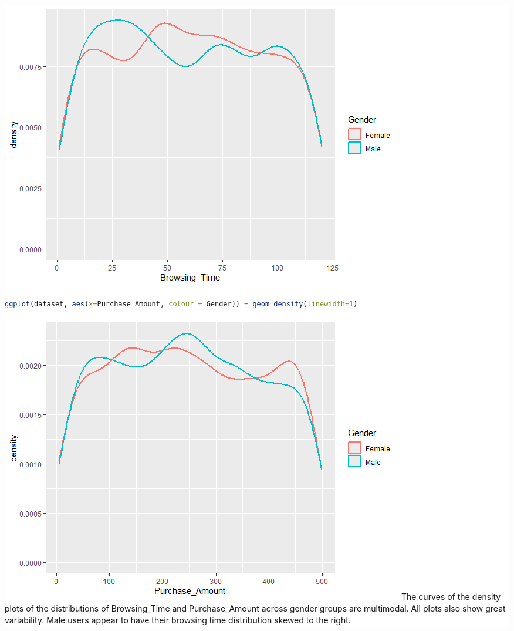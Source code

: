 ![](DSC1105_SA1_BAYBAYON_files/figure-gfm/unnamed-chunk-5-1.png)

``` r
ggplot(dataset, aes(x=Purchase_Amount, colour = Gender)) + geom_density(linewidth=1)
```

![](DSC1105_SA1_BAYBAYON_files/figure-gfm/unnamed-chunk-5-2.png)
The curves of the density plots of the distributions of Browsing_Time
and Purchase_Amount across gender groups are multimodal. All plots also
show great variability. Male users appear to have their browsing time
distribution skewed to the right.
